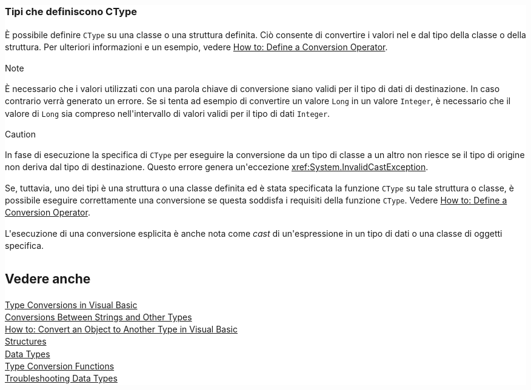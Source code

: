 ### Tipi che definiscono CType  
 È possibile definire `CType` su una classe o una struttura definita.  Ciò consente di convertire i valori nel e dal tipo della classe o della struttura.  Per ulteriori informazioni e un esempio, vedere [How to: Define a Conversion Operator](../../../../visual-basic/programming-guide/language-features/procedures/how-to-define-a-conversion-operator.md).  
  
> [!NOTE]
>  È necessario che i valori utilizzati con una parola chiave di conversione siano validi per il tipo di dati di destinazione. In caso contrario verrà generato un errore.  Se si tenta ad esempio di convertire un valore `Long` in un valore `Integer`, è necessario che il valore di `Long` sia compreso nell'intervallo di valori validi per il tipo di dati `Integer`.  
  
> [!CAUTION]
>  In fase di esecuzione la specifica di `CType` per eseguire la conversione da un tipo di classe a un altro non riesce se il tipo di origine non deriva dal tipo di destinazione.  Questo errore genera un'eccezione <xref:System.InvalidCastException>.  
  
 Se, tuttavia, uno dei tipi è una struttura o una classe definita ed è stata specificata la funzione `CType` su tale struttura o classe, è possibile eseguire correttamente una conversione se questa soddisfa i requisiti della funzione `CType`.  Vedere [How to: Define a Conversion Operator](../../../../visual-basic/programming-guide/language-features/procedures/how-to-define-a-conversion-operator.md).  
  
 L'esecuzione di una conversione esplicita è anche nota come *cast* di un'espressione in un tipo di dati o una classe di oggetti specifica.  
  
## Vedere anche  
 [Type Conversions in Visual Basic](../../../../visual-basic/programming-guide/language-features/data-types/type-conversions.md)   
 [Conversions Between Strings and Other Types](../../../../visual-basic/programming-guide/language-features/data-types/conversions-between-strings-and-other-types.md)   
 [How to: Convert an Object to Another Type in Visual Basic](../../../../visual-basic/programming-guide/language-features/data-types/how-to-convert-an-object-to-another-type.md)   
 [Structures](../../../../visual-basic/programming-guide/language-features/data-types/structures.md)   
 [Data Types](../../../../visual-basic/language-reference/data-types/data-type-summary.md)   
 [Type Conversion Functions](../../../../visual-basic/language-reference/functions/type-conversion-functions.md)   
 [Troubleshooting Data Types](../../../../visual-basic/programming-guide/language-features/data-types/troubleshooting-data-types.md)